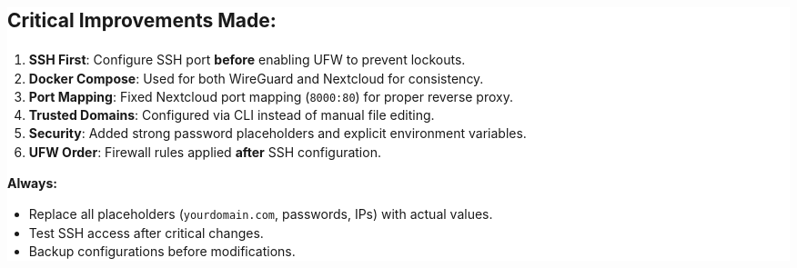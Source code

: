 ## Critical Improvements Made:
1. **SSH First**: Configure SSH port **before** enabling UFW to prevent lockouts.
2. **Docker Compose**: Used for both WireGuard and Nextcloud for consistency.
3. **Port Mapping**: Fixed Nextcloud port mapping (`8000:80`) for proper reverse proxy.
4. **Trusted Domains**: Configured via CLI instead of manual file editing.
5. **Security**: Added strong password placeholders and explicit environment variables.
6. **UFW Order**: Firewall rules applied **after** SSH configuration.

**Always:**
- Replace all placeholders (`yourdomain.com`, passwords, IPs) with actual values.
- Test SSH access after critical changes.
- Backup configurations before modifications.